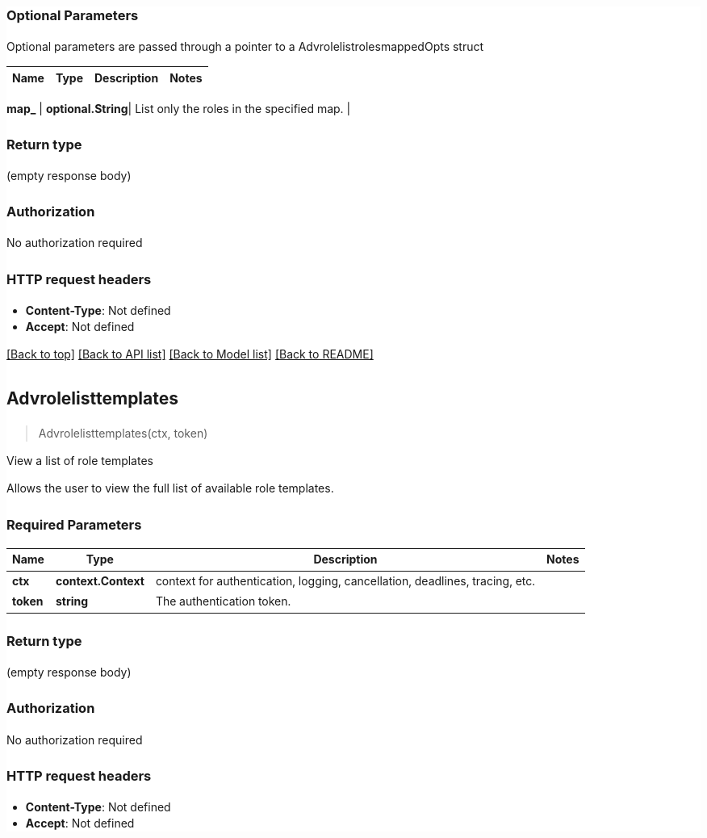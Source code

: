 ### Optional Parameters

Optional parameters are passed through a pointer to a AdvrolelistrolesmappedOpts struct


Name | Type | Description  | Notes
------------- | ------------- | ------------- | -------------

 **map_** | **optional.String**| List only the roles in the specified map. | 

### Return type

 (empty response body)

### Authorization

No authorization required

### HTTP request headers

- **Content-Type**: Not defined
- **Accept**: Not defined

[[Back to top]](#) [[Back to API list]](../README.md#documentation-for-api-endpoints)
[[Back to Model list]](../README.md#documentation-for-models)
[[Back to README]](../README.md)


## Advrolelisttemplates

> Advrolelisttemplates(ctx, token)

View a list of role templates

Allows the user to view the full list of available role templates.

### Required Parameters


Name | Type | Description  | Notes
------------- | ------------- | ------------- | -------------
**ctx** | **context.Context** | context for authentication, logging, cancellation, deadlines, tracing, etc.
**token** | **string**| The authentication token. | 

### Return type

 (empty response body)

### Authorization

No authorization required

### HTTP request headers

- **Content-Type**: Not defined
- **Accept**: Not defined
